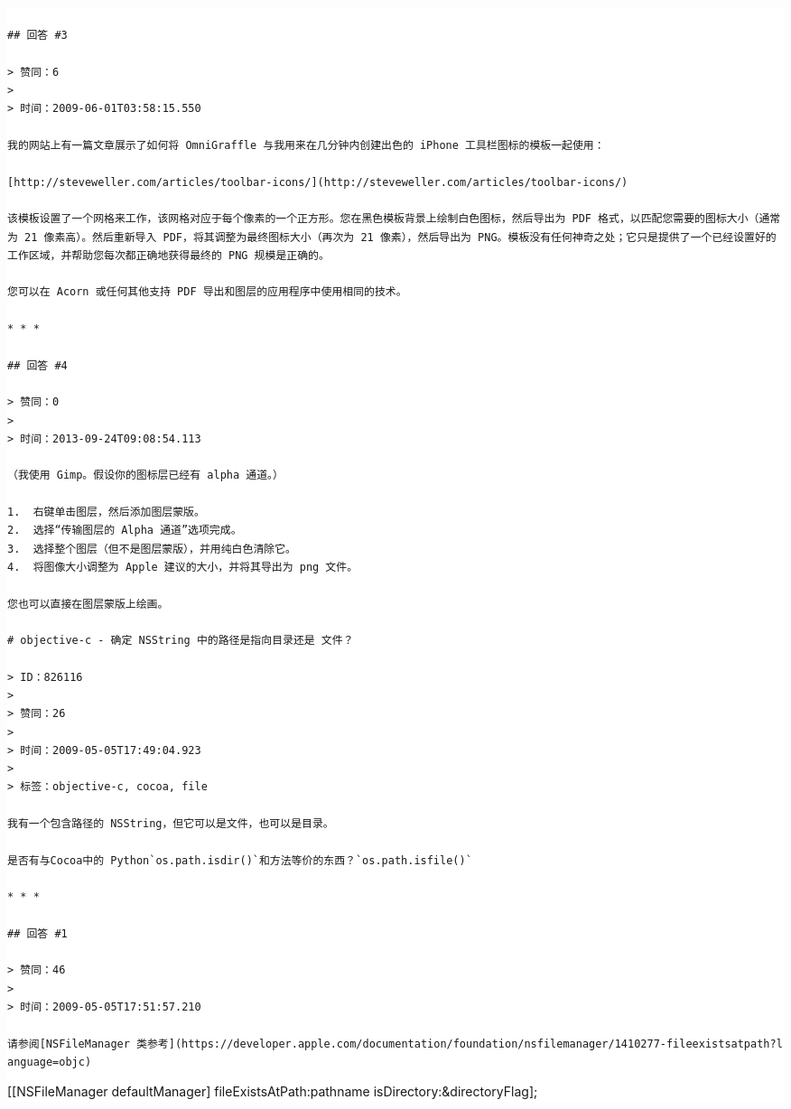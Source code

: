 ```

## 回答 #3

> 赞同：6
> 
> 时间：2009-06-01T03:58:15.550

我的网站上有一篇文章展示了如何将 OmniGraffle 与我用来在几分钟内创建出色的 iPhone 工具栏图标的模板一起使用：

[http://steveweller.com/articles/toolbar-icons/](http://steveweller.com/articles/toolbar-icons/)

该模板设置了一个网格来工作，该网格对应于每个像素的一个正方形。您在黑色模板背景上绘制白色图标，然后导出为 PDF 格式，以匹配您需要的图标大小（通常为 21 像素高）。然后重新导入 PDF，将其调整为最终图标大小（再次为 21 像素），然后导出为 PNG。模板没有任何神奇之处；它只是提供了一个已经设置好的工作区域，并帮助您每次都正确地获得最终的 PNG 规模是正确的。

您可以在 Acorn 或任何其他支持 PDF 导出和图层的应用程序中使用相同的技术。

* * *

## 回答 #4

> 赞同：0
> 
> 时间：2013-09-24T09:08:54.113

（我使用 Gimp。假设你的图标层已经有 alpha 通道。）

1.  右键单击图层，然后添加图层蒙版。
2.  选择“传输图层的 Alpha 通道”选项完成。
3.  选择整个图层（但不是图层蒙版），并用纯白色清除它。
4.  将图像大小调整为 Apple 建议的大小，并将其导出为 png 文件。

您也可以直接在图层蒙版上绘画。

# objective-c - 确定 NSString 中的路径是指向目录还是 文件？

> ID：826116
> 
> 赞同：26
> 
> 时间：2009-05-05T17:49:04.923
> 
> 标签：objective-c, cocoa, file

我有一个包含路径的 NSString，但它可以是文件，也可以是目录。

是否有与Cocoa中的 Python`os.path.isdir()`和方法等价的东西？`os.path.isfile()`

* * *

## 回答 #1

> 赞同：46
> 
> 时间：2009-05-05T17:51:57.210

请参阅[NSFileManager 类参考](https://developer.apple.com/documentation/foundation/nsfilemanager/1410277-fileexistsatpath?language=objc)

```
[[NSFileManager defaultManager] fileExistsAtPath:pathname 
                                isDirectory:&directoryFlag]; 
```

```